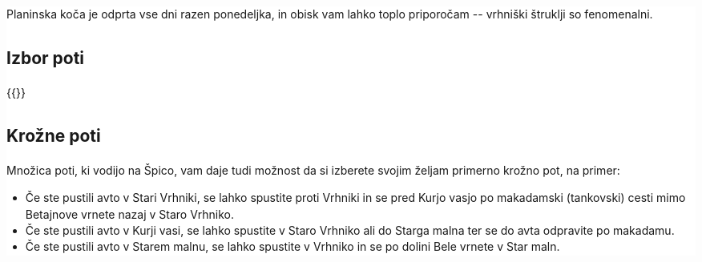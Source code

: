 Planinska koča je odprta vse dni razen ponedeljka, in obisk vam lahko toplo priporočam -- vrhniški štruklji so fenomenalni.

## Izbor poti

{{<multipath-hike-list>}}

## Krožne poti

Množica poti, ki vodijo na Špico, vam daje tudi možnost da si izberete svojim željam primerno krožno pot, na primer:

-   Če ste pustili avto v Stari Vrhniki, se lahko spustite proti Vrhniki in se pred Kurjo vasjo po makadamski (tankovski) cesti mimo Betajnove vrnete nazaj v Staro Vrhniko.
-   Če ste pustili avto v Kurji vasi, se lahko spustite v Staro Vrhniko ali do Starga malna ter se do avta odpravite po makadamu.
-   Če ste pustili avto v Starem malnu, se lahko spustite v Vrhniko in se po dolini Bele vrnete v Star maln.
